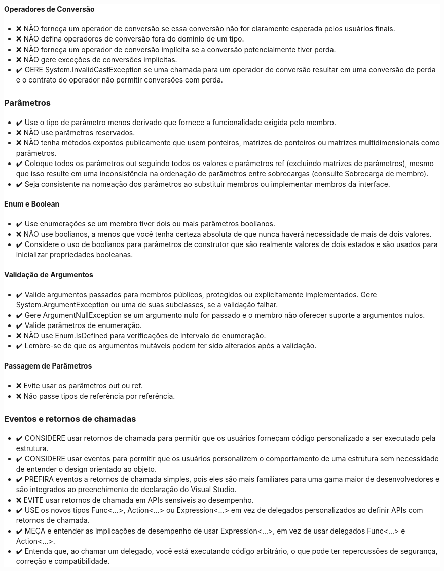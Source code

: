 #### Operadores de Conversão

*   ❌ NÃO forneça um operador de conversão se essa conversão não for claramente esperada pelos usuários finais.
*   ❌ NÃO defina operadores de conversão fora do domínio de um tipo.
*   ❌ NÃO forneça um operador de conversão implícita se a conversão potencialmente tiver perda.
*   ❌ NÃO gere exceções de conversões implícitas.
*   ✔️ GERE System.InvalidCastException se uma chamada para um operador de conversão resultar em uma conversão de perda e o contrato do operador não permitir conversões com perda.

### Parâmetros

*   ✔️ Use o tipo de parâmetro menos derivado que fornece a funcionalidade exigida pelo membro.
*   ❌ NÃO use parâmetros reservados.
*   ❌ NÃO tenha métodos expostos publicamente que usem ponteiros, matrizes de ponteiros ou matrizes multidimensionais como parâmetros.
*   ✔️ Coloque todos os parâmetros out seguindo todos os valores e parâmetros ref (excluindo matrizes de parâmetros), mesmo que isso resulte em uma inconsistência na ordenação de parâmetros entre sobrecargas (consulte Sobrecarga de membro).
*   ✔️ Seja consistente na nomeação dos parâmetros ao substituir membros ou implementar membros da interface.

#### Enum e Boolean

*   ✔️ Use enumerações se um membro tiver dois ou mais parâmetros boolianos.
*   ❌ NÃO use boolianos, a menos que você tenha certeza absoluta de que nunca haverá necessidade de mais de dois valores.
*   ✔️ Considere o uso de boolianos para parâmetros de construtor que são realmente valores de dois estados e são usados para inicializar propriedades booleanas.

#### Validação de Argumentos

*   ✔️ Valide argumentos passados para membros públicos, protegidos ou explicitamente implementados. Gere System.ArgumentException ou uma de suas subclasses, se a validação falhar.
*   ✔️ Gere ArgumentNullException se um argumento nulo for passado e o membro não oferecer suporte a argumentos nulos.
*   ✔️ Valide parâmetros de enumeração.
*   ❌ NÃO use Enum.IsDefined para verificações de intervalo de enumeração.
*   ✔️ Lembre-se de que os argumentos mutáveis podem ter sido alterados após a validação.

#### Passagem de Parâmetros

*   ❌ Evite usar os parâmetros out ou ref.
*   ❌ Não passe tipos de referência por referência.

### Eventos e retornos de chamadas

*   ✔️ CONSIDERE usar retornos de chamada para permitir que os usuários forneçam código personalizado a ser executado pela estrutura.
*   ✔️ CONSIDERE usar eventos para permitir que os usuários personalizem o comportamento de uma estrutura sem necessidade de entender o design orientado ao objeto.
*   ✔️ PREFIRA eventos a retornos de chamada simples, pois eles são mais familiares para uma gama maior de desenvolvedores e são integrados ao preenchimento de declaração do Visual Studio.
*   ❌ EVITE usar retornos de chamada em APIs sensíveis ao desempenho.
*   ✔️ USE os novos tipos Func<...>, Action<...> ou Expression<...> em vez de delegados personalizados ao definir APIs com retornos de chamada.
*   ✔️ MEÇA e entender as implicações de desempenho de usar Expression<...>, em vez de usar delegados Func<...> e Action<...>.
*   ✔️ Entenda que, ao chamar um delegado, você está executando código arbitrário, o que pode ter repercussões de segurança, correção e compatibilidade.

